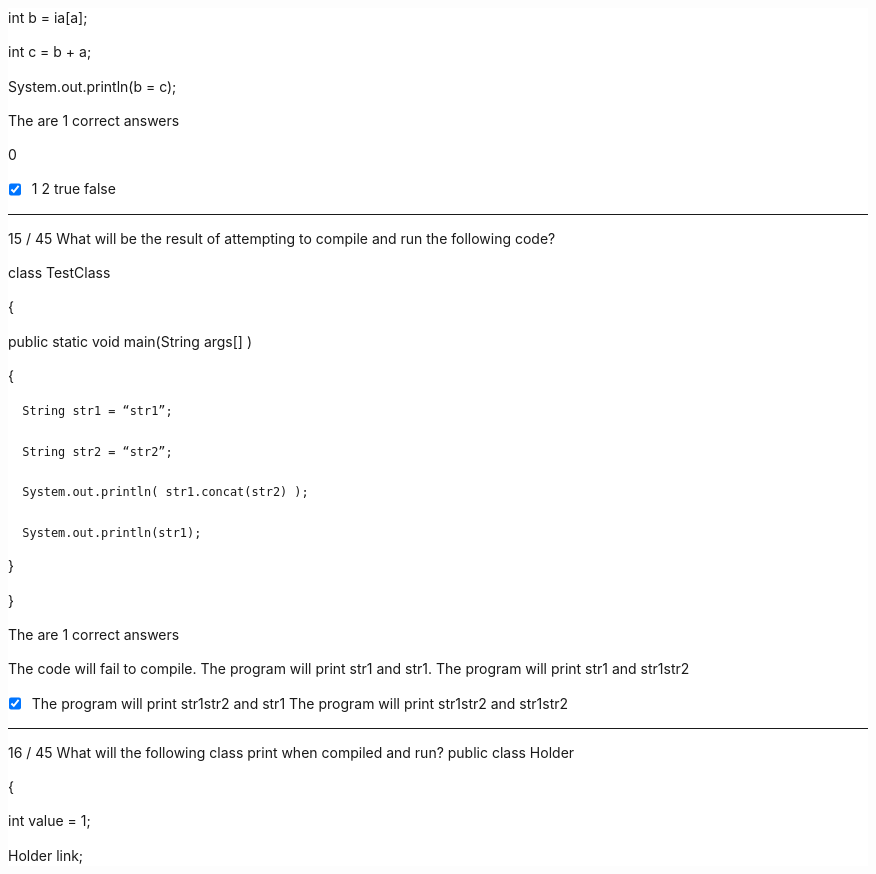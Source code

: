 int b = ia[a];

int c = b + a;

System.out.println(b = c);

The are 1 correct answers

0
- [x]  1
2
true
false




___________________________________________________

15 / 45
What will be the result of attempting to compile and run the following code?

class TestClass

{

   public static void main(String args[] )

   {

      String str1 = “str1”;

      String str2 = “str2”;

      System.out.println( str1.concat(str2) );

      System.out.println(str1);

   }

}

The are 1 correct answers

The code will fail to compile.
The program will print str1 and str1.
The program will print str1 and str1str2
- [x] The program will print str1str2 and str1
The program will print str1str2 and str1str2



___________________________________________________

16 / 45
What will the following class print when compiled and run?
public class Holder

{

   int value = 1;

   Holder link;
